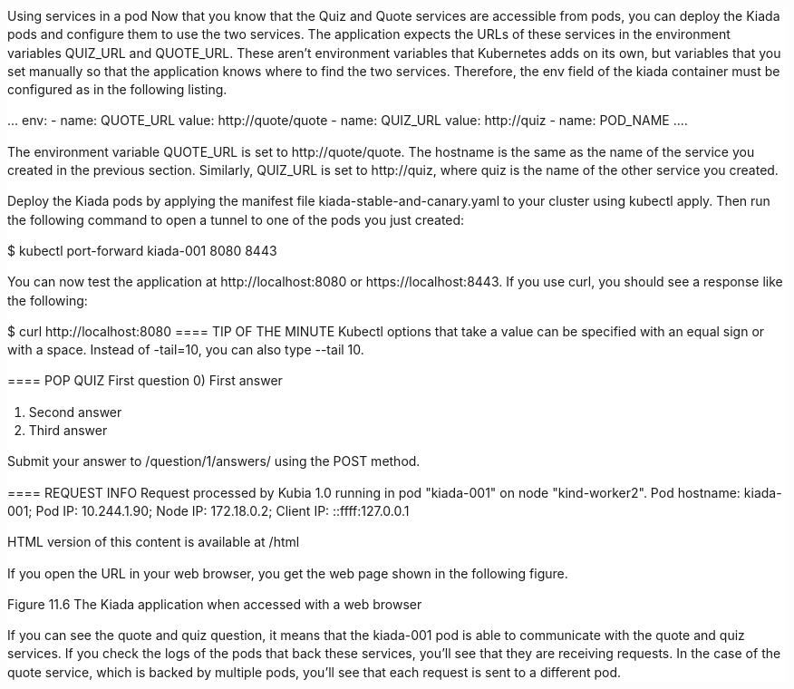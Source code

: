Using services in a pod
Now that you know that the Quiz and Quote services are accessible from pods, you can deploy the Kiada pods and configure them to use the two services. The application expects the URLs of these services in the environment variables QUIZ_URL and QUOTE_URL. These aren’t environment variables that Kubernetes adds on its own, but variables that you set manually so that the application knows where to find the two services. Therefore, the env field of the kiada container must be configured as in the following listing.

...
    env:
    - name: QUOTE_URL
      value: http://quote/quote
    - name: QUIZ_URL
      value: http://quiz
    - name: POD_NAME
      ....

The environment variable QUOTE_URL is set to http://quote/quote. The hostname is the same as the name of the service you created in the previous section. Similarly, QUIZ_URL is set to http://quiz, where quiz is the name of the other service you created.

Deploy the Kiada pods by applying the manifest file kiada-stable-and-canary.yaml to your cluster using kubectl apply. Then run the following command to open a tunnel to one of the pods you just created:

$ kubectl port-forward kiada-001 8080 8443

You can now test the application at http://localhost:8080 or https://localhost:8443. If you use curl, you should see a response like the following:

$ curl http://localhost:8080
==== TIP OF THE MINUTE
Kubectl options that take a value can be specified with an equal sign or with a space. Instead of -tail=10, you can also type --tail 10.
 
==== POP QUIZ
First question
0) First answer
1) Second answer
2) Third answer
 
Submit your answer to /question/1/answers/<index of answer> using the POST method.
 
==== REQUEST INFO
Request processed by Kubia 1.0 running in pod "kiada-001" on node "kind-worker2".
Pod hostname: kiada-001; Pod IP: 10.244.1.90; Node IP: 172.18.0.2; Client IP: ::ffff:127.0.0.1
 
HTML version of this content is available at /html

If you open the URL in your web browser, you get the web page shown in the following figure.

Figure 11.6 The Kiada application when accessed with a web browser

If you can see the quote and quiz question, it means that the kiada-001 pod is able to communicate with the quote and quiz services. If you check the logs of the pods that back these services, you’ll see that they are receiving requests. In the case of the quote service, which is backed by multiple pods, you’ll see that each request is sent to a different pod.
